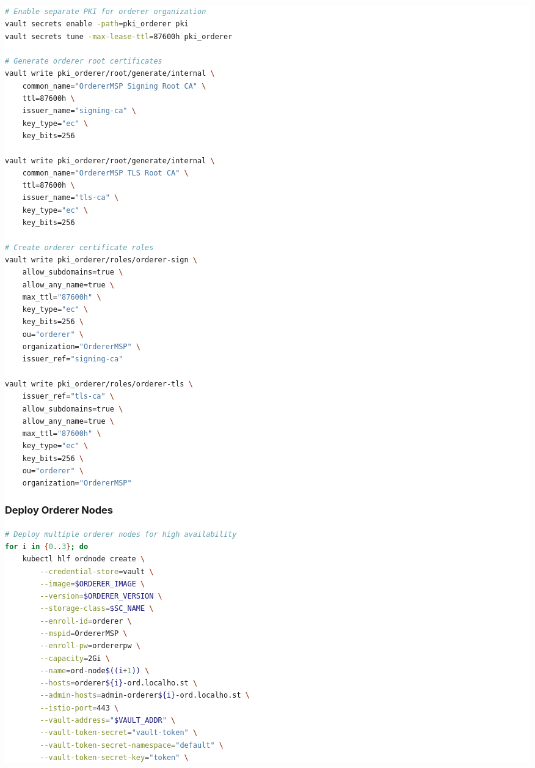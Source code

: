```bash
# Enable separate PKI for orderer organization
vault secrets enable -path=pki_orderer pki
vault secrets tune -max-lease-ttl=87600h pki_orderer

# Generate orderer root certificates
vault write pki_orderer/root/generate/internal \
    common_name="OrdererMSP Signing Root CA" \
    ttl=87600h \
    issuer_name="signing-ca" \
    key_type="ec" \
    key_bits=256

vault write pki_orderer/root/generate/internal \
    common_name="OrdererMSP TLS Root CA" \
    ttl=87600h \
    issuer_name="tls-ca" \
    key_type="ec" \
    key_bits=256

# Create orderer certificate roles
vault write pki_orderer/roles/orderer-sign \
    allow_subdomains=true \
    allow_any_name=true \
    max_ttl="87600h" \
    key_type="ec" \
    key_bits=256 \
    ou="orderer" \
    organization="OrdererMSP" \
    issuer_ref="signing-ca"

vault write pki_orderer/roles/orderer-tls \
    issuer_ref="tls-ca" \
    allow_subdomains=true \
    allow_any_name=true \
    max_ttl="87600h" \
    key_type="ec" \
    key_bits=256 \
    ou="orderer" \
    organization="OrdererMSP"
```

### Deploy Orderer Nodes

```bash
# Deploy multiple orderer nodes for high availability
for i in {0..3}; do
    kubectl hlf ordnode create \
        --credential-store=vault \
        --image=$ORDERER_IMAGE \
        --version=$ORDERER_VERSION \
        --storage-class=$SC_NAME \
        --enroll-id=orderer \
        --mspid=OrdererMSP \
        --enroll-pw=ordererpw \
        --capacity=2Gi \
        --name=ord-node$((i+1)) \
        --hosts=orderer${i}-ord.localho.st \
        --admin-hosts=admin-orderer${i}-ord.localho.st \
        --istio-port=443 \
        --vault-address="$VAULT_ADDR" \
        --vault-token-secret="vault-token" \
        --vault-token-secret-namespace="default" \
        --vault-token-secret-key="token" \
```